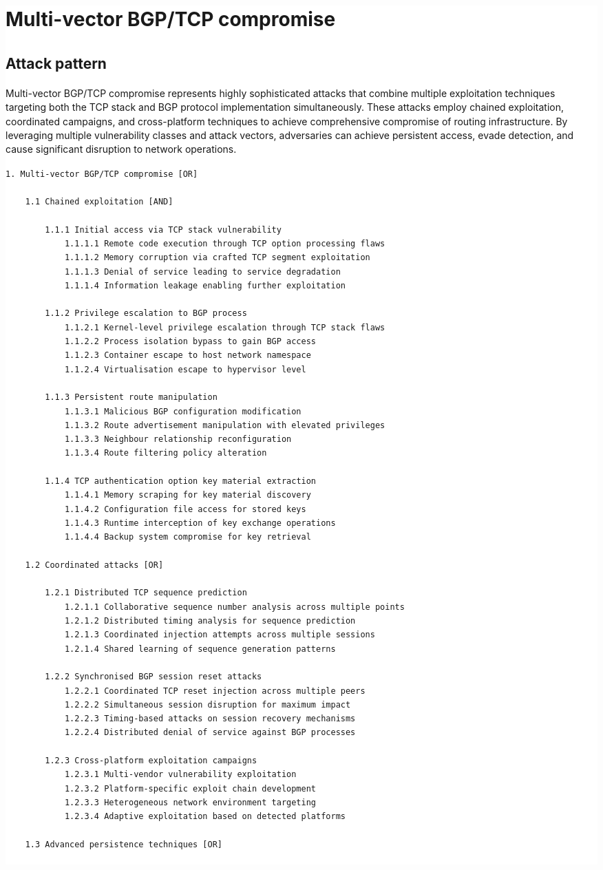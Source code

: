 # Multi-vector BGP/TCP compromise

## Attack pattern

Multi-vector BGP/TCP compromise represents highly sophisticated attacks that combine multiple exploitation techniques targeting both the TCP stack and BGP protocol implementation simultaneously. These attacks employ chained exploitation, coordinated campaigns, and cross-platform techniques to achieve comprehensive compromise of routing infrastructure. By leveraging multiple vulnerability classes and attack vectors, adversaries can achieve persistent access, evade detection, and cause significant disruption to network operations.

```text
1. Multi-vector BGP/TCP compromise [OR]

    1.1 Chained exploitation [AND]
    
        1.1.1 Initial access via TCP stack vulnerability
            1.1.1.1 Remote code execution through TCP option processing flaws
            1.1.1.2 Memory corruption via crafted TCP segment exploitation
            1.1.1.3 Denial of service leading to service degradation
            1.1.1.4 Information leakage enabling further exploitation
            
        1.1.2 Privilege escalation to BGP process
            1.1.2.1 Kernel-level privilege escalation through TCP stack flaws
            1.1.2.2 Process isolation bypass to gain BGP access
            1.1.2.3 Container escape to host network namespace
            1.1.2.4 Virtualisation escape to hypervisor level
            
        1.1.3 Persistent route manipulation
            1.1.3.1 Malicious BGP configuration modification
            1.1.3.2 Route advertisement manipulation with elevated privileges
            1.1.3.3 Neighbour relationship reconfiguration
            1.1.3.4 Route filtering policy alteration
            
        1.1.4 TCP authentication option key material extraction
            1.1.4.1 Memory scraping for key material discovery
            1.1.4.2 Configuration file access for stored keys
            1.1.4.3 Runtime interception of key exchange operations
            1.1.4.4 Backup system compromise for key retrieval
            
    1.2 Coordinated attacks [OR]
    
        1.2.1 Distributed TCP sequence prediction
            1.2.1.1 Collaborative sequence number analysis across multiple points
            1.2.1.2 Distributed timing analysis for sequence prediction
            1.2.1.3 Coordinated injection attempts across multiple sessions
            1.2.1.4 Shared learning of sequence generation patterns
            
        1.2.2 Synchronised BGP session reset attacks
            1.2.2.1 Coordinated TCP reset injection across multiple peers
            1.2.2.2 Simultaneous session disruption for maximum impact
            1.2.2.3 Timing-based attacks on session recovery mechanisms
            1.2.2.4 Distributed denial of service against BGP processes
            
        1.2.3 Cross-platform exploitation campaigns
            1.2.3.1 Multi-vendor vulnerability exploitation
            1.2.3.2 Platform-specific exploit chain development
            1.2.3.3 Heterogeneous network environment targeting
            1.2.3.4 Adaptive exploitation based on detected platforms
            
    1.3 Advanced persistence techniques [OR]
    
```
